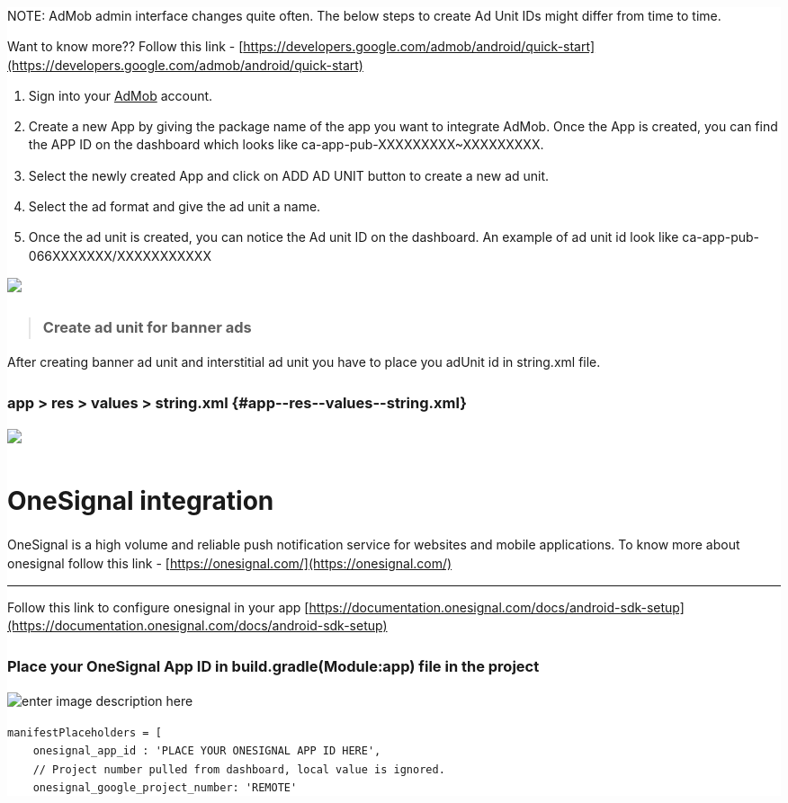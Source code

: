 NOTE: AdMob admin interface changes quite often. The below steps to
create Ad Unit IDs might differ from time to time.

Want to know more?? Follow this link -
[https://developers.google.com/admob/android/quick-start](https://developers.google.com/admob/android/quick-start)​

1.  Sign into your [AdMob](https://apps.admob.com/) account.

2.  Create a new App by giving the package name of the app you want to
    integrate AdMob. Once the App is created, you can find the APP ID on
    the dashboard which looks like ca-app-pub-XXXXXXXXX\~XXXXXXXXX.

3.  Select the newly created App and click on ADD AD UNIT button to
    create a new ad unit.

4.  Select the ad format and give the ad unit a name.

5.  Once the ad unit is created, you can notice the Ad unit ID on the
    dashboard. An example of ad unit id look like
    ca-app-pub-066XXXXXXX/XXXXXXXXXXX

![](https://i.imgur.com/rD7JwU7.png)

> ### Create ad unit for banner ads

After creating banner ad unit and interstitial ad unit you have to place
you adUnit id in string.xml file.

### app \> res \> values \> string.xml {#app--res--values--string.xml}

![](https://i.imgur.com/KxsEsMC.png)

OneSignal integration
=====================

OneSignal is a high volume and reliable push notification service for
websites and mobile applications. To know more about onesignal follow
this link - [https://onesignal.com/](https://onesignal.com/)

* * * * *

Follow this link to configure onesignal in your app
[https://documentation.onesignal.com/docs/android-sdk-setup](https://documentation.onesignal.com/docs/android-sdk-setup)​

### Place your OneSignal App ID in build.gradle(Module:app) file in the project

![enter image description here](https://imgur.com/BD9sUl1.png)

    manifestPlaceholders = [  
        onesignal_app_id : 'PLACE YOUR ONESIGNAL APP ID HERE',  
        // Project number pulled from dashboard, local value is ignored.
        onesignal_google_project_number: 'REMOTE'  
